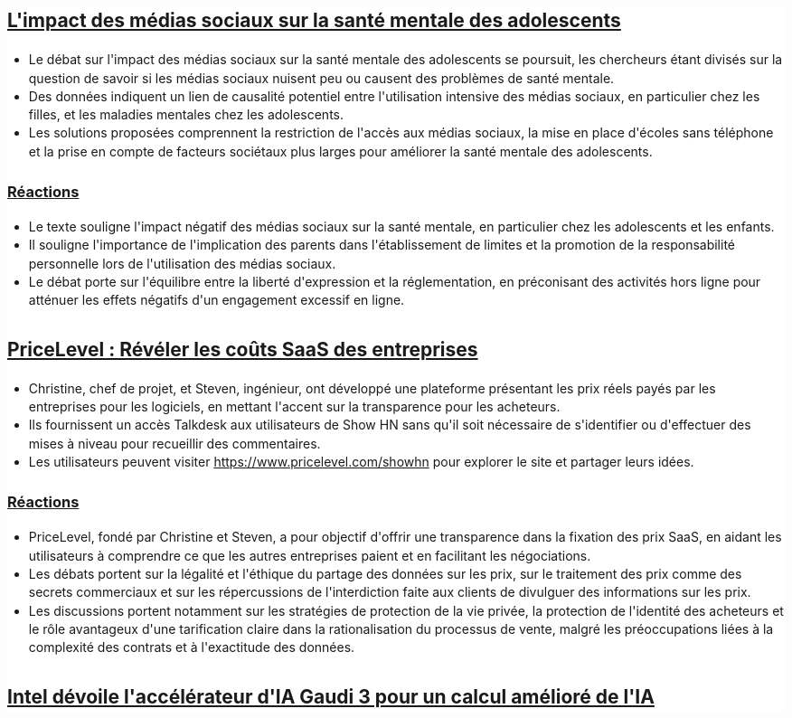 ## [L'impact des médias sociaux sur la santé mentale des adolescents](https://www.afterbabel.com/p/phone-based-childhood-cause-epidemic)

- Le débat sur l'impact des médias sociaux sur la santé mentale des adolescents se poursuit, les chercheurs étant divisés sur la question de savoir si les médias sociaux nuisent peu ou causent des problèmes de santé mentale.
- Des données indiquent un lien de causalité potentiel entre l'utilisation intensive des médias sociaux, en particulier chez les filles, et les maladies mentales chez les adolescents.
- Les solutions proposées comprennent la restriction de l'accès aux médias sociaux, la mise en place d'écoles sans téléphone et la prise en compte de facteurs sociétaux plus larges pour améliorer la santé mentale des adolescents.

### [Réactions](https://news.ycombinator.com/item?id=39983233)

- Le texte souligne l'impact négatif des médias sociaux sur la santé mentale, en particulier chez les adolescents et les enfants.
- Il souligne l'importance de l'implication des parents dans l'établissement de limites et la promotion de la responsabilité personnelle lors de l'utilisation des médias sociaux.
- Le débat porte sur l'équilibre entre la liberté d'expression et la réglementation, en préconisant des activités hors ligne pour atténuer les effets négatifs d'un engagement excessif en ligne.

## [PriceLevel : Révéler les coûts SaaS des entreprises](https://www.pricelevel.com/)

- Christine, chef de projet, et Steven, ingénieur, ont développé une plateforme présentant les prix réels payés par les entreprises pour les logiciels, en mettant l'accent sur la transparence pour les acheteurs.
- Ils fournissent un accès Talkdesk aux utilisateurs de Show HN sans qu'il soit nécessaire de s'identifier ou d'effectuer des mises à niveau pour recueillir des commentaires.
- Les utilisateurs peuvent visiter https://www.pricelevel.com/showhn pour explorer le site et partager leurs idées.

### [Réactions](https://news.ycombinator.com/item?id=39980222)

- PriceLevel, fondé par Christine et Steven, a pour objectif d'offrir une transparence dans la fixation des prix SaaS, en aidant les utilisateurs à comprendre ce que les autres entreprises paient et en facilitant les négociations.
- Les débats portent sur la légalité et l'éthique du partage des données sur les prix, sur le traitement des prix comme des secrets commerciaux et sur les répercussions de l'interdiction faite aux clients de divulguer des informations sur les prix.
- Les discussions portent notamment sur les stratégies de protection de la vie privée, la protection de l'identité des acheteurs et le rôle avantageux d'une tarification claire dans la rationalisation du processus de vente, malgré les préoccupations liées à la complexité des contrats et à l'exactitude des données.

## [Intel dévoile l'accélérateur d'IA Gaudi 3 pour un calcul amélioré de l'IA](https://www.intel.com/content/www/us/en/newsroom/news/vision-2024-gaudi-3-ai-accelerator.html)
